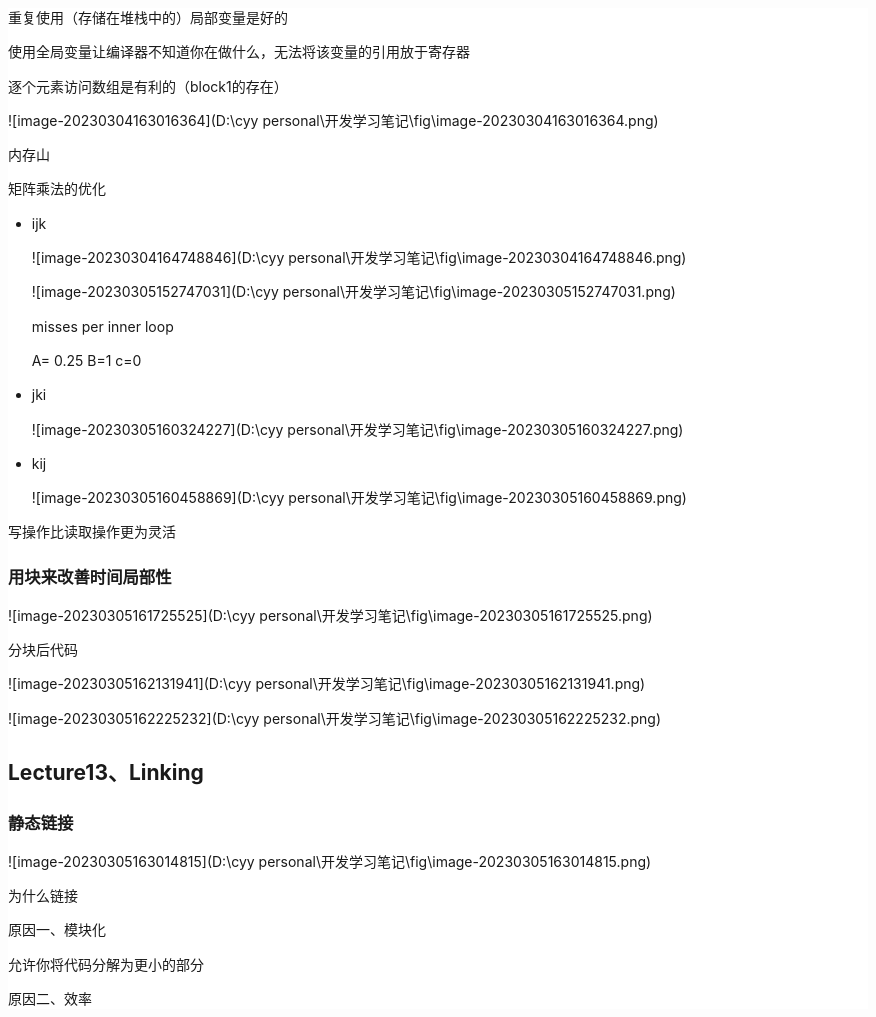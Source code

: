重复使用（存储在堆栈中的）局部变量是好的

使用全局变量让编译器不知道你在做什么，无法将该变量的引用放于寄存器

逐个元素访问数组是有利的（block1的存在）

![image-20230304163016364](D:\cyy personal\开发学习笔记\fig\image-20230304163016364.png)

内存山

矩阵乘法的优化

- ijk

  ![image-20230304164748846](D:\cyy personal\开发学习笔记\fig\image-20230304164748846.png)

  ![image-20230305152747031](D:\cyy personal\开发学习笔记\fig\image-20230305152747031.png)

  misses per inner loop

  A= 0.25 B=1 c=0 

- jki

  ![image-20230305160324227](D:\cyy personal\开发学习笔记\fig\image-20230305160324227.png)

- kij

  ![image-20230305160458869](D:\cyy personal\开发学习笔记\fig\image-20230305160458869.png)

写操作比读取操作更为灵活

### 用块来改善时间局部性

![image-20230305161725525](D:\cyy personal\开发学习笔记\fig\image-20230305161725525.png)

分块后代码

![image-20230305162131941](D:\cyy personal\开发学习笔记\fig\image-20230305162131941.png)

![image-20230305162225232](D:\cyy personal\开发学习笔记\fig\image-20230305162225232.png)

## Lecture13、Linking

### 静态链接

![image-20230305163014815](D:\cyy personal\开发学习笔记\fig\image-20230305163014815.png)

为什么链接

原因一、模块化

允许你将代码分解为更小的部分

原因二、效率
